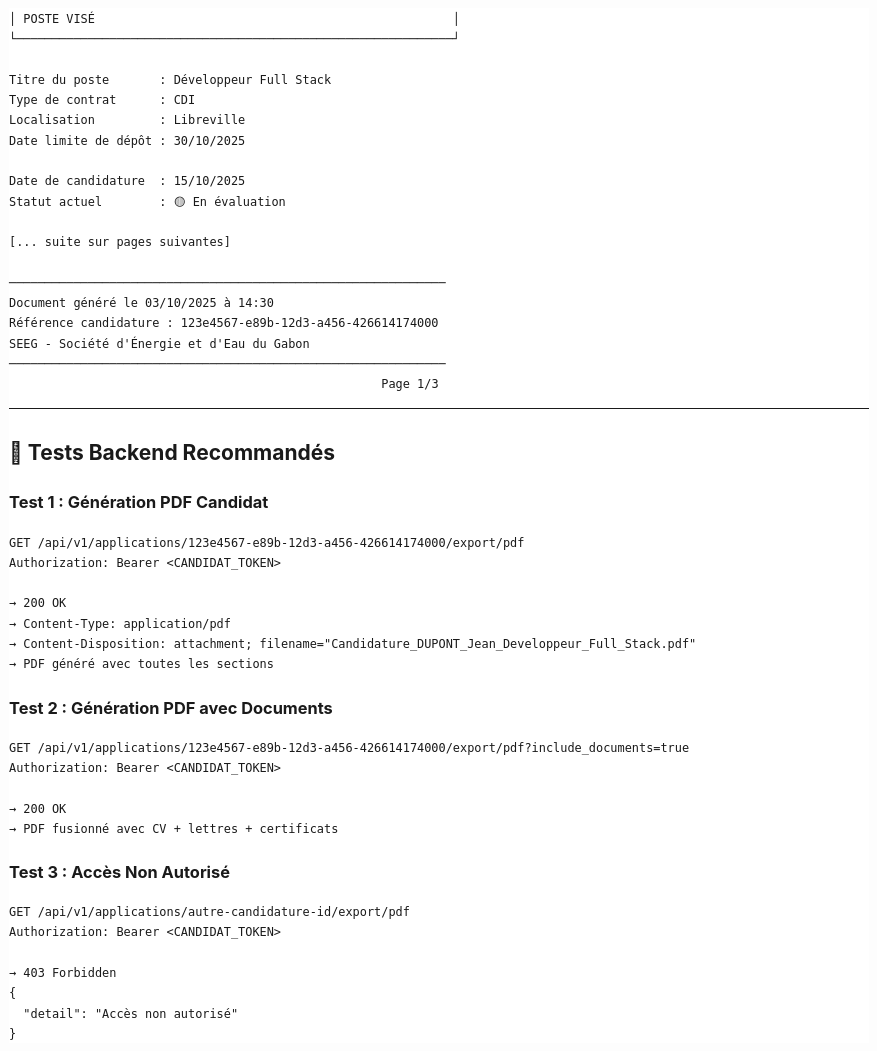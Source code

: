 ```
│ POSTE VISÉ                                                  │
└─────────────────────────────────────────────────────────────┘

Titre du poste       : Développeur Full Stack
Type de contrat      : CDI
Localisation         : Libreville
Date limite de dépôt : 30/10/2025

Date de candidature  : 15/10/2025
Statut actuel        : 🟡 En évaluation

[... suite sur pages suivantes]

─────────────────────────────────────────────────────────────
Document généré le 03/10/2025 à 14:30
Référence candidature : 123e4567-e89b-12d3-a456-426614174000
SEEG - Société d'Énergie et d'Eau du Gabon
─────────────────────────────────────────────────────────────
                                                    Page 1/3
```

---

## 🧪 Tests Backend Recommandés

### Test 1 : Génération PDF Candidat

```http
GET /api/v1/applications/123e4567-e89b-12d3-a456-426614174000/export/pdf
Authorization: Bearer <CANDIDAT_TOKEN>

→ 200 OK
→ Content-Type: application/pdf
→ Content-Disposition: attachment; filename="Candidature_DUPONT_Jean_Developpeur_Full_Stack.pdf"
→ PDF généré avec toutes les sections
```

### Test 2 : Génération PDF avec Documents

```http
GET /api/v1/applications/123e4567-e89b-12d3-a456-426614174000/export/pdf?include_documents=true
Authorization: Bearer <CANDIDAT_TOKEN>

→ 200 OK
→ PDF fusionné avec CV + lettres + certificats
```

### Test 3 : Accès Non Autorisé

```http
GET /api/v1/applications/autre-candidature-id/export/pdf
Authorization: Bearer <CANDIDAT_TOKEN>

→ 403 Forbidden
{
  "detail": "Accès non autorisé"
}
```
